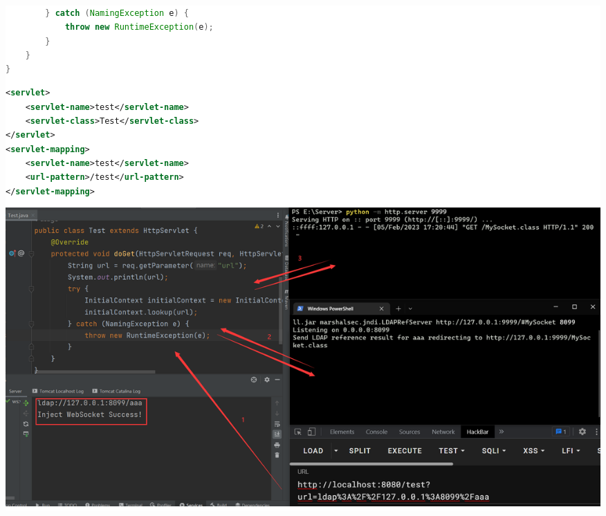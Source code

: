 ```java
        } catch (NamingException e) {
            throw new RuntimeException(e);
        }
    }
}
```

```xml
<servlet>
    <servlet-name>test</servlet-name>
    <servlet-class>Test</servlet-class>
</servlet>
<servlet-mapping>
    <servlet-name>test</servlet-name>
    <url-pattern>/test</url-pattern>
</servlet-mapping>
```

![image-20230205172249712](../.gitbook/assets/image-20230205172249712.png)
